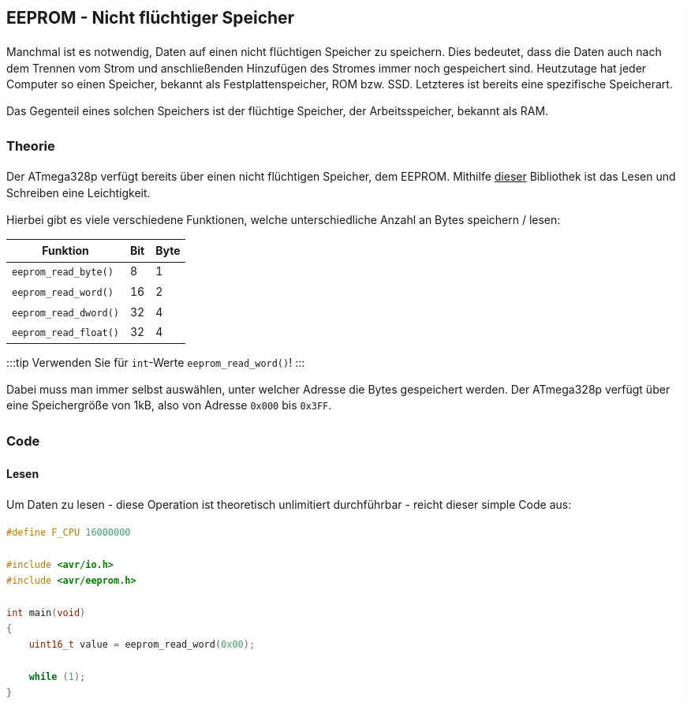 ## EEPROM - Nicht flüchtiger Speicher

Manchmal ist es notwendig, Daten auf einen nicht flüchtigen Speicher zu speichern. Dies bedeutet, dass die Daten auch nach dem Trennen vom Strom und anschließenden Hinzufügen des Stromes immer noch gespeichert sind. Heutzutage hat jeder Computer so einen Speicher, bekannt als Festplattenspeicher, ROM bzw. SSD. Letzteres ist bereits eine spezifische Speicherart.

Das Gegenteil eines solchen Speichers ist der flüchtige Speicher, der Arbeitsspeicher, bekannt als RAM.

### Theorie

Der ATmega328p verfügt bereits über einen nicht flüchtigen Speicher, dem EEPROM. Mithilfe [dieser](https://www.nongnu.org/avr-libc/user-manual/group__avr__eeprom.html) Bibliothek ist das Lesen und Schreiben eine Leichtigkeit.

Hierbei gibt es viele verschiedene Funktionen, welche unterschiedliche Anzahl an Bytes speichern / lesen:

| Funktion              | Bit | Byte |
| --------------------- | --- | ---- |
| `eeprom_read_byte()`  | 8   | 1    |
| `eeprom_read_word()`  | 16  | 2    |
| `eeprom_read_dword()` | 32  | 4    |
| `eeprom_read_float()` | 32  | 4    |

:::tip
Verwenden Sie für `int`-Werte `eeprom_read_word()`!
:::

Dabei muss man immer selbst auswählen, unter welcher Adresse die Bytes gespeichert werden. Der ATmega328p verfügt über eine Speichergröße von 1kB, also von Adresse `0x000` bis `0x3FF`.

### Code

#### Lesen

Um Daten zu lesen - diese Operation ist theoretisch unlimitiert durchführbar - reicht dieser simple Code aus:

```c
#define F_CPU 16000000

#include <avr/io.h>
#include <avr/eeprom.h>

int main(void)
{
    uint16_t value = eeprom_read_word(0x00);

    while (1);
}
```

